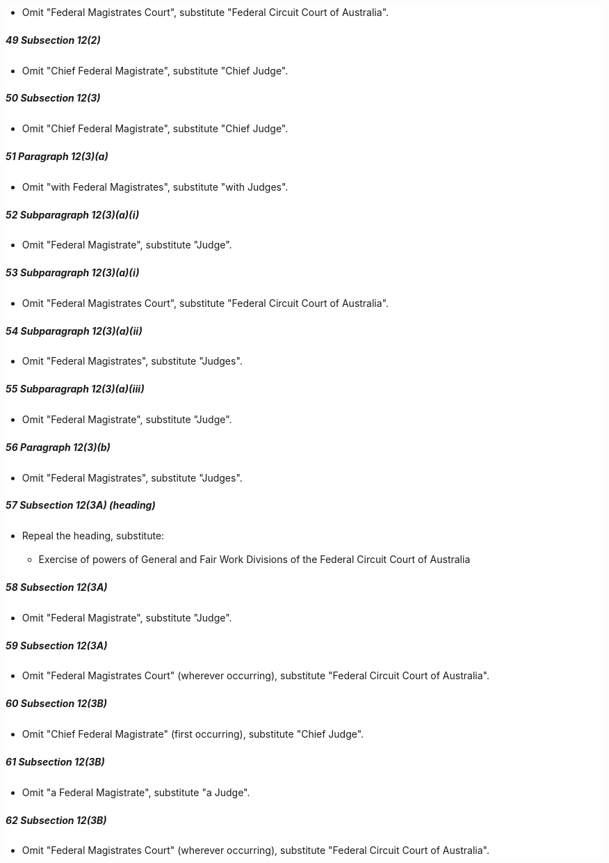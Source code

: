    * Omit "Federal Magistrates Court", substitute "Federal Circuit Court of Australia".

##### 49  Subsection 12(2)

   * Omit "Chief Federal Magistrate", substitute "Chief Judge".

##### 50  Subsection 12(3)

   * Omit "Chief Federal Magistrate", substitute "Chief Judge".

##### 51  Paragraph 12(3)(a)

   * Omit "with Federal Magistrates", substitute "with Judges".

##### 52  Subparagraph 12(3)(a)(i)

   * Omit "Federal Magistrate", substitute "Judge".

##### 53  Subparagraph 12(3)(a)(i)

   * Omit "Federal Magistrates Court", substitute "Federal Circuit Court of Australia".

##### 54  Subparagraph 12(3)(a)(ii)

   * Omit "Federal Magistrates", substitute "Judges".

##### 55  Subparagraph 12(3)(a)(iii)

   * Omit "Federal Magistrate", substitute "Judge".

##### 56  Paragraph 12(3)(b)

   * Omit "Federal Magistrates", substitute "Judges".

##### 57  Subsection 12(3A) (heading)

   * Repeal the heading, substitute:

     * Exercise of powers of General and Fair Work Divisions of the Federal Circuit Court of Australia

##### 58  Subsection 12(3A)

   * Omit "Federal Magistrate", substitute "Judge".

##### 59  Subsection 12(3A)

   * Omit "Federal Magistrates Court" (wherever occurring), substitute "Federal Circuit Court of Australia".

##### 60  Subsection 12(3B)

   * Omit "Chief Federal Magistrate" (first occurring), substitute "Chief Judge".

##### 61  Subsection 12(3B)

   * Omit "a Federal Magistrate", substitute "a Judge".

##### 62  Subsection 12(3B)

   * Omit "Federal Magistrates Court" (wherever occurring), substitute "Federal Circuit Court of Australia".
